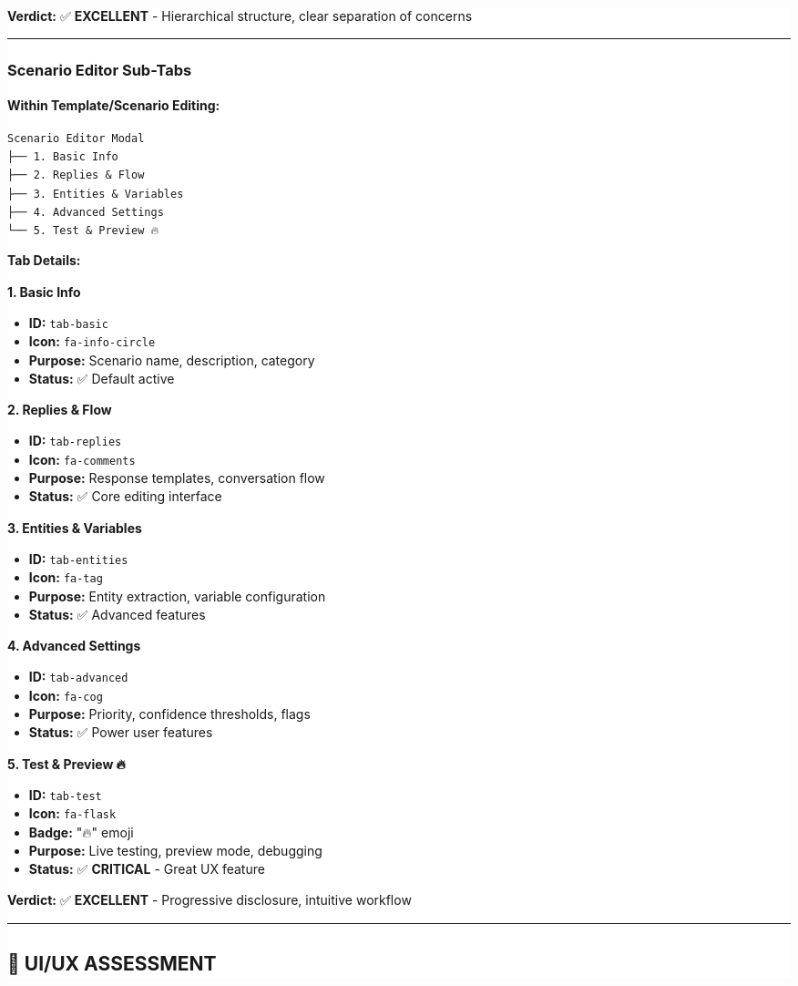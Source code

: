 **Verdict:** ✅ **EXCELLENT** - Hierarchical structure, clear separation of concerns

---

### Scenario Editor Sub-Tabs

**Within Template/Scenario Editing:**
```
Scenario Editor Modal
├── 1. Basic Info
├── 2. Replies & Flow
├── 3. Entities & Variables
├── 4. Advanced Settings
└── 5. Test & Preview 🔥
```

**Tab Details:**

**1. Basic Info**
- **ID:** `tab-basic`
- **Icon:** `fa-info-circle`
- **Purpose:** Scenario name, description, category
- **Status:** ✅ Default active

**2. Replies & Flow**
- **ID:** `tab-replies`
- **Icon:** `fa-comments`
- **Purpose:** Response templates, conversation flow
- **Status:** ✅ Core editing interface

**3. Entities & Variables**
- **ID:** `tab-entities`
- **Icon:** `fa-tag`
- **Purpose:** Entity extraction, variable configuration
- **Status:** ✅ Advanced features

**4. Advanced Settings**
- **ID:** `tab-advanced`
- **Icon:** `fa-cog`
- **Purpose:** Priority, confidence thresholds, flags
- **Status:** ✅ Power user features

**5. Test & Preview 🔥**
- **ID:** `tab-test`
- **Icon:** `fa-flask`
- **Badge:** "🔥" emoji
- **Purpose:** Live testing, preview mode, debugging
- **Status:** ✅ **CRITICAL** - Great UX feature

**Verdict:** ✅ **EXCELLENT** - Progressive disclosure, intuitive workflow

---

## 🎨 UI/UX ASSESSMENT
